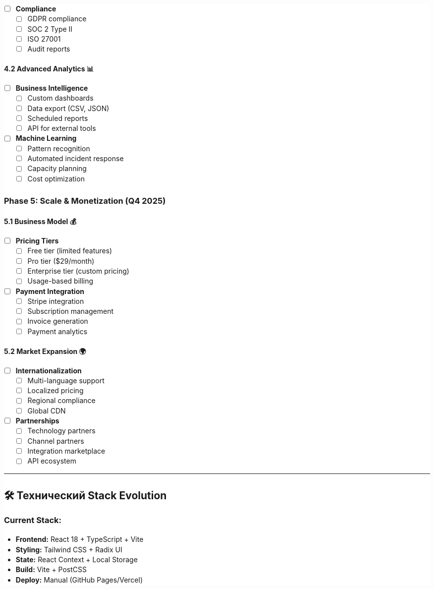 - [ ] **Compliance**
  - [ ] GDPR compliance
  - [ ] SOC 2 Type II
  - [ ] ISO 27001
  - [ ] Audit reports

#### **4.2 Advanced Analytics** 📊
- [ ] **Business Intelligence**
  - [ ] Custom dashboards
  - [ ] Data export (CSV, JSON)
  - [ ] Scheduled reports
  - [ ] API for external tools

- [ ] **Machine Learning**
  - [ ] Pattern recognition
  - [ ] Automated incident response
  - [ ] Capacity planning
  - [ ] Cost optimization

### **Phase 5: Scale & Monetization (Q4 2025)**

#### **5.1 Business Model** 💰
- [ ] **Pricing Tiers**
  - [ ] Free tier (limited features)
  - [ ] Pro tier ($29/month)
  - [ ] Enterprise tier (custom pricing)
  - [ ] Usage-based billing

- [ ] **Payment Integration**
  - [ ] Stripe integration
  - [ ] Subscription management
  - [ ] Invoice generation
  - [ ] Payment analytics

#### **5.2 Market Expansion** 🌍
- [ ] **Internationalization**
  - [ ] Multi-language support
  - [ ] Localized pricing
  - [ ] Regional compliance
  - [ ] Global CDN

- [ ] **Partnerships**
  - [ ] Technology partners
  - [ ] Channel partners
  - [ ] Integration marketplace
  - [ ] API ecosystem

---

## 🛠️ Технический Stack Evolution

### **Current Stack:**
- **Frontend:** React 18 + TypeScript + Vite
- **Styling:** Tailwind CSS + Radix UI
- **State:** React Context + Local Storage
- **Build:** Vite + PostCSS
- **Deploy:** Manual (GitHub Pages/Vercel)
